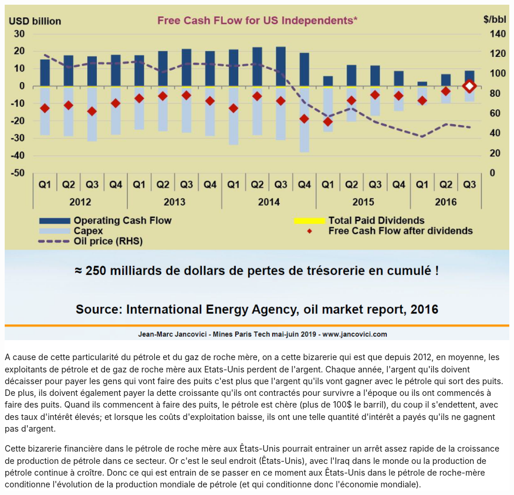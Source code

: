 ![Figure 2.27](./Fig2.27.png)

A cause de cette particularité du pétrole et du gaz de roche mère, on a cette bizarerie qui est que depuis 2012, en moyenne, les exploitants de pétrole et de gaz de roche mère aux Etats-Unis perdent de l'argent. Chaque année, l'argent qu'ils doivent décaisser pour payer les gens qui vont faire des puits c'est plus que l'argent qu'ils vont gagner avec le pétrole qui sort des puits. De plus, ils doivent également payer la dette croissante qu'ils ont contractés pour survivre a l'époque ou ils ont commencés à faire des puits. Quand ils commencent à faire des puits, le pétrole est chère (plus de 100\$ le barril), du coup il s'endettent, avec des taux d'intérêt élevés; et lorsque les coûts d'exploitation baisse, ils ont une telle quantité d'intérêt a payés qu'ils ne gagnent pas d'argent.

Cette bizarerie financière dans le pétrole de roche mère aux Êtats-Unis pourrait entrainer un arrêt assez rapide de la croissance de production de pétrole dans ce secteur. Or c'est le seul endroit (Êtats-Unis), avec l'Iraq dans le monde ou la production de pétrole continue à croître. Donc ce qui est entrain de se passer en ce moment aux Êtats-Unis dans le pétrole de roche-mère conditionne l'évolution de la production mondiale de pétrole (et qui conditionne donc l'économie mondiale).

